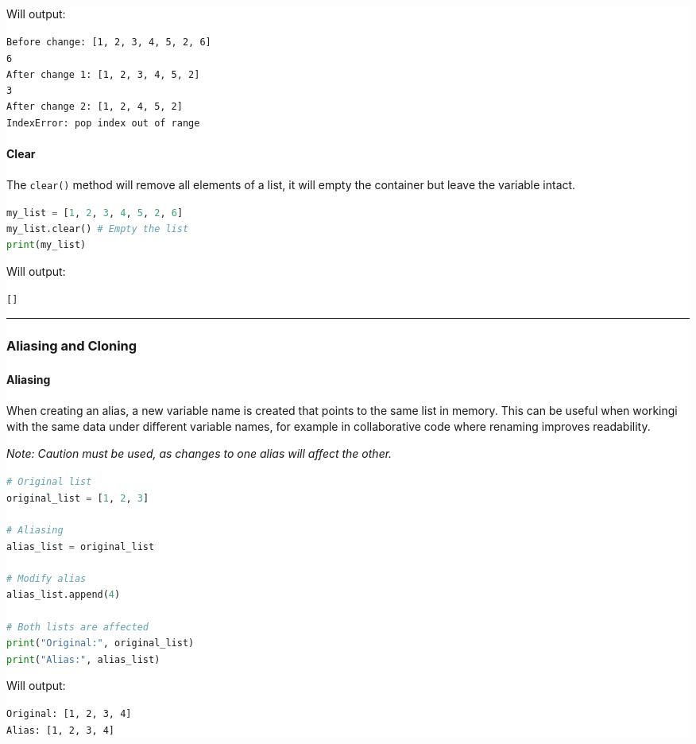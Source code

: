 ```py
```

Will output:  
```
Before change: [1, 2, 3, 4, 5, 2, 6]
6
After change 1: [1, 2, 3, 4, 5, 2]
3
After change 2: [1, 2, 4, 5, 2]
IndexError: pop index out of range
```

#### Clear
The `clear()` method will remove all elements of a list, it will empty the container but leave the variable intact.
```py 
my_list = [1, 2, 3, 4, 5, 2, 6]
my_list.clear() # Empty the list
print(my_list)
```

Will output:  
```
[]
```

___
### Aliasing and Cloning
#### Aliasing
When creating an alias, a new variable name is created that points to the same list in memory. This can be useful when workingi with the same data under different variable names, for example in collaborative code where renaming improves readability.  

*Note: Caution must be used, as changes to one alias will affect the other.*
```py
# Original list
original_list = [1, 2, 3]

# Aliasing
alias_list = original_list

# Modify alias
alias_list.append(4)

# Both lists are affected
print("Original:", original_list)
print("Alias:", alias_list)
```

Will output:  
```
Original: [1, 2, 3, 4]
Alias: [1, 2, 3, 4]
```
